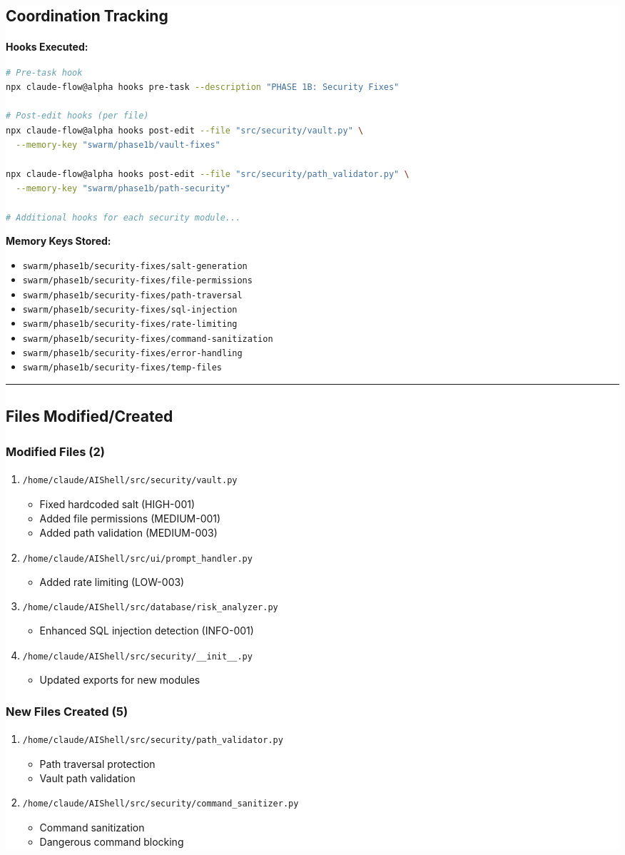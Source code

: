 ## Coordination Tracking

**Hooks Executed:**
```bash
# Pre-task hook
npx claude-flow@alpha hooks pre-task --description "PHASE 1B: Security Fixes"

# Post-edit hooks (per file)
npx claude-flow@alpha hooks post-edit --file "src/security/vault.py" \
  --memory-key "swarm/phase1b/vault-fixes"

npx claude-flow@alpha hooks post-edit --file "src/security/path_validator.py" \
  --memory-key "swarm/phase1b/path-security"

# Additional hooks for each security module...
```

**Memory Keys Stored:**
- `swarm/phase1b/security-fixes/salt-generation`
- `swarm/phase1b/security-fixes/file-permissions`
- `swarm/phase1b/security-fixes/path-traversal`
- `swarm/phase1b/security-fixes/sql-injection`
- `swarm/phase1b/security-fixes/rate-limiting`
- `swarm/phase1b/security-fixes/command-sanitization`
- `swarm/phase1b/security-fixes/error-handling`
- `swarm/phase1b/security-fixes/temp-files`

---

## Files Modified/Created

### Modified Files (2)
1. `/home/claude/AIShell/src/security/vault.py`
   - Fixed hardcoded salt (HIGH-001)
   - Added file permissions (MEDIUM-001)
   - Added path validation (MEDIUM-003)

2. `/home/claude/AIShell/src/ui/prompt_handler.py`
   - Added rate limiting (LOW-003)

3. `/home/claude/AIShell/src/database/risk_analyzer.py`
   - Enhanced SQL injection detection (INFO-001)

4. `/home/claude/AIShell/src/security/__init__.py`
   - Updated exports for new modules

### New Files Created (5)
1. `/home/claude/AIShell/src/security/path_validator.py`
   - Path traversal protection
   - Vault path validation

2. `/home/claude/AIShell/src/security/command_sanitizer.py`
   - Command sanitization
   - Dangerous command blocking
